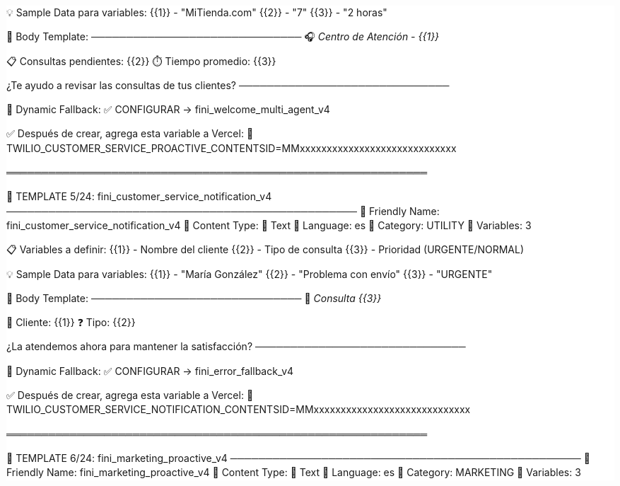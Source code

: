 💡 Sample Data para variables:
   {{1}} - "MiTienda.com"
   {{2}} - "7"
   {{3}} - "2 horas"

📄 Body Template:
──────────────────────────────
🎧 *Centro de Atención - {{1}}*

📋 Consultas pendientes: {{2}}
⏱️ Tiempo promedio: {{3}}

¿Te ayudo a revisar las consultas de tus clientes?
──────────────────────────────

🔄 Dynamic Fallback: ✅ CONFIGURAR → fini_welcome_multi_agent_v4

✅ Después de crear, agrega esta variable a Vercel:
🔑 TWILIO_CUSTOMER_SERVICE_PROACTIVE_CONTENTSID=MMxxxxxxxxxxxxxxxxxxxxxxxxxxxxx

════════════════════════════════════════════════════════════

📝 TEMPLATE 5/24: fini_customer_service_notification_v4
──────────────────────────────────────────────────
🔹 Friendly Name: fini_customer_service_notification_v4
🔹 Content Type: 📄 Text
🔹 Language: es
🔹 Category: UTILITY
🔹 Variables: 3

📋 Variables a definir:
   {{1}} - Nombre del cliente
   {{2}} - Tipo de consulta
   {{3}} - Prioridad (URGENTE/NORMAL)

💡 Sample Data para variables:
   {{1}} - "María González"
   {{2}} - "Problema con envío"
   {{3}} - "URGENTE"

📄 Body Template:
──────────────────────────────
🚨 *Consulta {{3}}*

👤 Cliente: {{1}}
❓ Tipo: {{2}}

¿La atendemos ahora para mantener la satisfacción?
──────────────────────────────

🔄 Dynamic Fallback: ✅ CONFIGURAR → fini_error_fallback_v4

✅ Después de crear, agrega esta variable a Vercel:
🔑 TWILIO_CUSTOMER_SERVICE_NOTIFICATION_CONTENTSID=MMxxxxxxxxxxxxxxxxxxxxxxxxxxxxx

════════════════════════════════════════════════════════════

📝 TEMPLATE 6/24: fini_marketing_proactive_v4
──────────────────────────────────────────────────
🔹 Friendly Name: fini_marketing_proactive_v4
🔹 Content Type: 📄 Text
🔹 Language: es
🔹 Category: MARKETING
🔹 Variables: 3
